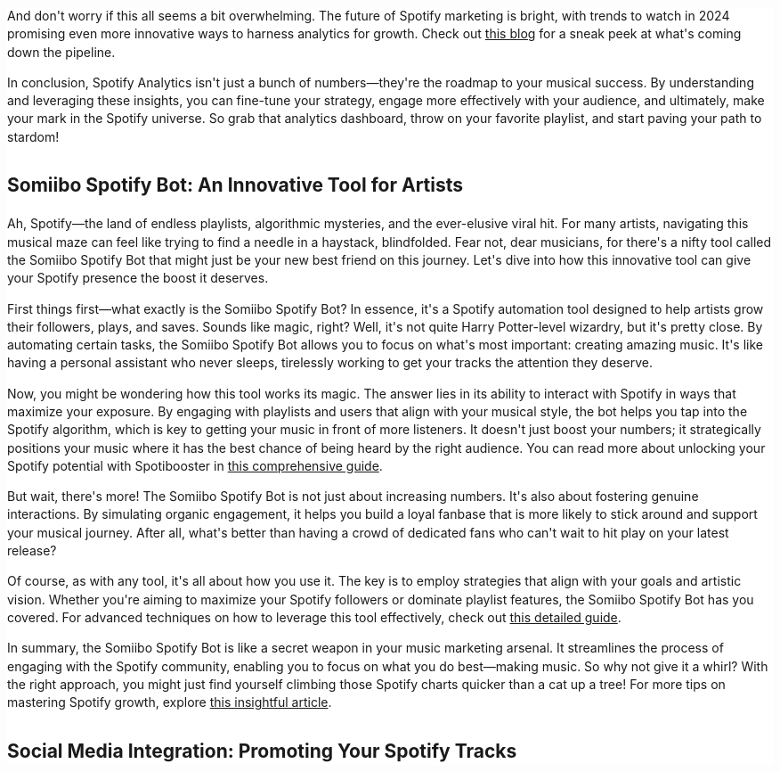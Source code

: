 And don't worry if this all seems a bit overwhelming. The future of Spotify marketing is bright, with trends to watch in 2024 promising even more innovative ways to harness analytics for growth. Check out [this blog](https://spotibooster.com/blog/the-future-of-spotify-marketing-trends-to-watch-in-2024) for a sneak peek at what's coming down the pipeline.

In conclusion, Spotify Analytics isn't just a bunch of numbers—they're the roadmap to your musical success. By understanding and leveraging these insights, you can fine-tune your strategy, engage more effectively with your audience, and ultimately, make your mark in the Spotify universe. So grab that analytics dashboard, throw on your favorite playlist, and start paving your path to stardom!

## Somiibo Spotify Bot: An Innovative Tool for Artists

Ah, Spotify—the land of endless playlists, algorithmic mysteries, and the ever-elusive viral hit. For many artists, navigating this musical maze can feel like trying to find a needle in a haystack, blindfolded. Fear not, dear musicians, for there's a nifty tool called the Somiibo Spotify Bot that might just be your new best friend on this journey. Let's dive into how this innovative tool can give your Spotify presence the boost it deserves.

First things first—what exactly is the Somiibo Spotify Bot? In essence, it's a Spotify automation tool designed to help artists grow their followers, plays, and saves. Sounds like magic, right? Well, it's not quite Harry Potter-level wizardry, but it's pretty close. By automating certain tasks, the Somiibo Spotify Bot allows you to focus on what's most important: creating amazing music. It's like having a personal assistant who never sleeps, tirelessly working to get your tracks the attention they deserve.



Now, you might be wondering how this tool works its magic. The answer lies in its ability to interact with Spotify in ways that maximize your exposure. By engaging with playlists and users that align with your musical style, the bot helps you tap into the Spotify algorithm, which is key to getting your music in front of more listeners. It doesn't just boost your numbers; it strategically positions your music where it has the best chance of being heard by the right audience. You can read more about unlocking your Spotify potential with Spotibooster in [this comprehensive guide](https://spotibooster.com/blog/unlocking-your-spotify-potential-with-spotibooster-a-comprehensive-guide).

But wait, there's more! The Somiibo Spotify Bot is not just about increasing numbers. It's also about fostering genuine interactions. By simulating organic engagement, it helps you build a loyal fanbase that is more likely to stick around and support your musical journey. After all, what's better than having a crowd of dedicated fans who can't wait to hit play on your latest release?

Of course, as with any tool, it's all about how you use it. The key is to employ strategies that align with your goals and artistic vision. Whether you're aiming to maximize your Spotify followers or dominate playlist features, the Somiibo Spotify Bot has you covered. For advanced techniques on how to leverage this tool effectively, check out [this detailed guide](https://spotibooster.com/blog/advanced-techniques-for-using-spotibooster-to-grow-your-spotify-account).

In summary, the Somiibo Spotify Bot is like a secret weapon in your music marketing arsenal. It streamlines the process of engaging with the Spotify community, enabling you to focus on what you do best—making music. So why not give it a whirl? With the right approach, you might just find yourself climbing those Spotify charts quicker than a cat up a tree! For more tips on mastering Spotify growth, explore [this insightful article](https://spotibooster.com/blog/from-playlists-to-followers-mastering-spotify-growth-with-spotibooster).

## Social Media Integration: Promoting Your Spotify Tracks
